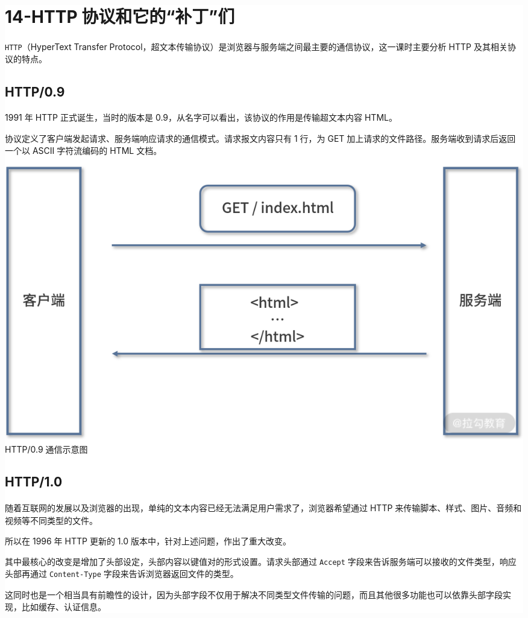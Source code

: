# 14-HTTP 协议和它的“补丁”们

`HTTP`（HyperText Transfer Protocol，超文本传输协议）是浏览器与服务端之间最主要的通信协议，这一课时主要分析 HTTP 及其相关协议的特点。

## HTTP/0.9

1991 年 HTTP 正式诞生，当时的版本是 0.9，从名字可以看出，该协议的作用是传输超文本内容 HTML。

协议定义了客户端发起请求、服务端响应请求的通信模式。请求报文内容只有 1 行，为 GET 加上请求的文件路径。服务端收到请求后返回一个以 ASCII 字符流编码的 HTML 文档。

![图片8.png](./assets/Ciqc1F8FftOAWBxcAACoZAHJqyU111.png)
HTTP/0.9 通信示意图

## HTTP/1.0

随着互联网的发展以及浏览器的出现，单纯的文本内容已经无法满足用户需求了，浏览器希望通过 HTTP 来传输脚本、样式、图片、音频和视频等不同类型的文件。

所以在 1996 年 HTTP 更新的 1.0 版本中，针对上述问题，作出了重大改变。

其中最核心的改变是增加了头部设定，头部内容以键值对的形式设置。请求头部通过 `Accept` 字段来告诉服务端可以接收的文件类型，响应头部再通过 `Content-Type` 字段来告诉浏览器返回文件的类型。

这同时也是一个相当具有前瞻性的设计，因为头部字段不仅用于解决不同类型文件传输的问题，而且其他很多功能也可以依靠头部字段实现，比如缓存、认证信息。
